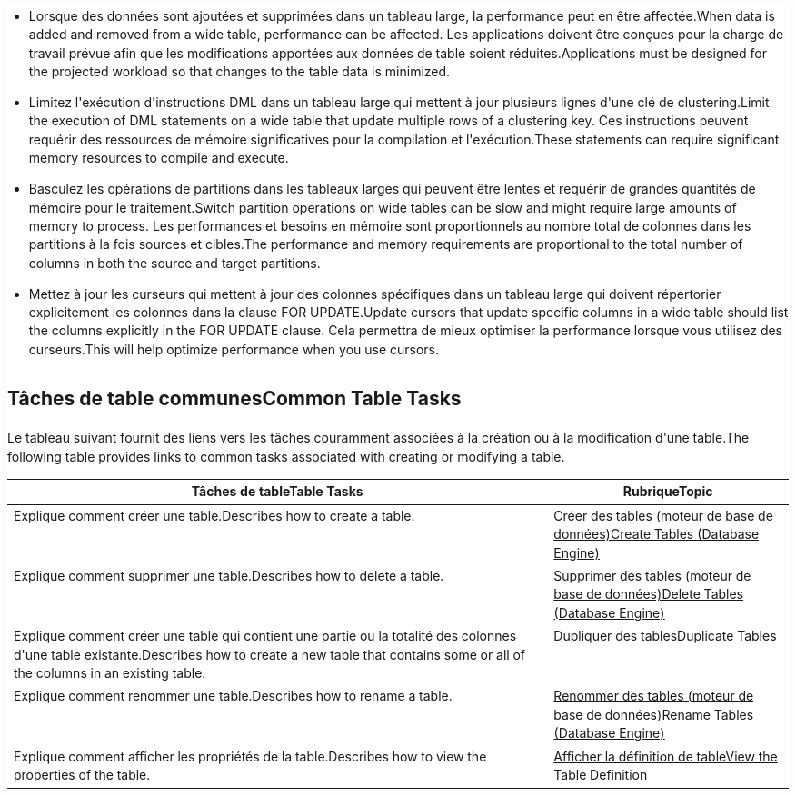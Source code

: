 -   <span data-ttu-id="486c8-151">Lorsque des données sont ajoutées et supprimées dans un tableau large, la performance peut en être affectée.</span><span class="sxs-lookup"><span data-stu-id="486c8-151">When data is added and removed from a wide table, performance can be affected.</span></span> <span data-ttu-id="486c8-152">Les applications doivent être conçues pour la charge de travail prévue afin que les modifications apportées aux données de table soient réduites.</span><span class="sxs-lookup"><span data-stu-id="486c8-152">Applications must be designed for the projected workload so that changes to the table data is minimized.</span></span>  
  
-   <span data-ttu-id="486c8-153">Limitez l'exécution d'instructions DML dans un tableau large qui mettent à jour plusieurs lignes d'une clé de clustering.</span><span class="sxs-lookup"><span data-stu-id="486c8-153">Limit the execution of DML statements on a wide table that update multiple rows of a clustering key.</span></span> <span data-ttu-id="486c8-154">Ces instructions peuvent requérir des ressources de mémoire significatives pour la compilation et l'exécution.</span><span class="sxs-lookup"><span data-stu-id="486c8-154">These statements can require significant memory resources to compile and execute.</span></span>  
  
-   <span data-ttu-id="486c8-155">Basculez les opérations de partitions dans les tableaux larges qui peuvent être lentes et requérir de grandes quantités de mémoire pour le traitement.</span><span class="sxs-lookup"><span data-stu-id="486c8-155">Switch partition operations on wide tables can be slow and might require large amounts of memory to process.</span></span> <span data-ttu-id="486c8-156">Les performances et besoins en mémoire sont proportionnels au nombre total de colonnes dans les partitions à la fois sources et cibles.</span><span class="sxs-lookup"><span data-stu-id="486c8-156">The performance and memory requirements are proportional to the total number of columns in both the source and target partitions.</span></span>  
  
-   <span data-ttu-id="486c8-157">Mettez à jour les curseurs qui mettent à jour des colonnes spécifiques dans un tableau large qui doivent répertorier explicitement les colonnes dans la clause FOR UPDATE.</span><span class="sxs-lookup"><span data-stu-id="486c8-157">Update cursors that update specific columns in a wide table should list the columns explicitly in the FOR UPDATE clause.</span></span> <span data-ttu-id="486c8-158">Cela permettra de mieux optimiser la performance lorsque vous utilisez des curseurs.</span><span class="sxs-lookup"><span data-stu-id="486c8-158">This will help optimize performance when you use cursors.</span></span>  
  
## <a name="common-table-tasks"></a><span data-ttu-id="486c8-159">Tâches de table communes</span><span class="sxs-lookup"><span data-stu-id="486c8-159">Common Table Tasks</span></span>  
 <span data-ttu-id="486c8-160">Le tableau suivant fournit des liens vers les tâches couramment associées à la création ou à la modification d'une table.</span><span class="sxs-lookup"><span data-stu-id="486c8-160">The following table provides links to common tasks associated with creating or modifying a table.</span></span>  
  
|<span data-ttu-id="486c8-161">Tâches de table</span><span class="sxs-lookup"><span data-stu-id="486c8-161">Table Tasks</span></span>|<span data-ttu-id="486c8-162">Rubrique</span><span class="sxs-lookup"><span data-stu-id="486c8-162">Topic</span></span>|  
|-----------------|-----------|  
|<span data-ttu-id="486c8-163">Explique comment créer une table.</span><span class="sxs-lookup"><span data-stu-id="486c8-163">Describes how to create a table.</span></span>|[<span data-ttu-id="486c8-164">Créer des tables &#40;moteur de base de données&#41;</span><span class="sxs-lookup"><span data-stu-id="486c8-164">Create Tables &#40;Database Engine&#41;</span></span>](create-tables-database-engine.md)|  
|<span data-ttu-id="486c8-165">Explique comment supprimer une table.</span><span class="sxs-lookup"><span data-stu-id="486c8-165">Describes how to delete a table.</span></span>|[<span data-ttu-id="486c8-166">Supprimer des tables &#40;moteur de base de données&#41;</span><span class="sxs-lookup"><span data-stu-id="486c8-166">Delete Tables &#40;Database Engine&#41;</span></span>](delete-tables-database-engine.md)|  
|<span data-ttu-id="486c8-167">Explique comment créer une table qui contient une partie ou la totalité des colonnes d'une table existante.</span><span class="sxs-lookup"><span data-stu-id="486c8-167">Describes how to create a new table that contains some or all of the columns in an existing table.</span></span>|[<span data-ttu-id="486c8-168">Dupliquer des tables</span><span class="sxs-lookup"><span data-stu-id="486c8-168">Duplicate Tables</span></span>](duplicate-tables.md)|  
|<span data-ttu-id="486c8-169">Explique comment renommer une table.</span><span class="sxs-lookup"><span data-stu-id="486c8-169">Describes how to rename a table.</span></span>|[<span data-ttu-id="486c8-170">Renommer des tables &#40;moteur de base de données&#41;</span><span class="sxs-lookup"><span data-stu-id="486c8-170">Rename Tables &#40;Database Engine&#41;</span></span>](rename-tables-database-engine.md)|  
|<span data-ttu-id="486c8-171">Explique comment afficher les propriétés de la table.</span><span class="sxs-lookup"><span data-stu-id="486c8-171">Describes how to view the properties of the table.</span></span>|[<span data-ttu-id="486c8-172">Afficher la définition de table</span><span class="sxs-lookup"><span data-stu-id="486c8-172">View the Table Definition</span></span>](view-the-table-definition.md)|  